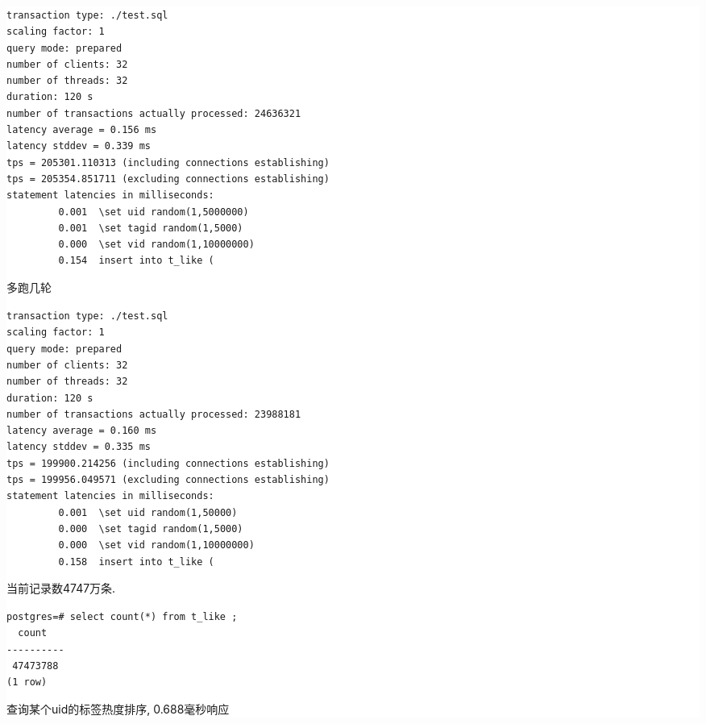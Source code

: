 ```  
transaction type: ./test.sql  
scaling factor: 1  
query mode: prepared  
number of clients: 32  
number of threads: 32  
duration: 120 s  
number of transactions actually processed: 24636321  
latency average = 0.156 ms  
latency stddev = 0.339 ms  
tps = 205301.110313 (including connections establishing)  
tps = 205354.851711 (excluding connections establishing)  
statement latencies in milliseconds:  
         0.001  \set uid random(1,5000000)  
         0.001  \set tagid random(1,5000)  
         0.000  \set vid random(1,10000000)  
         0.154  insert into t_like (  
```  
  
  
多跑几轮  
  
  
```  
transaction type: ./test.sql  
scaling factor: 1  
query mode: prepared  
number of clients: 32  
number of threads: 32  
duration: 120 s  
number of transactions actually processed: 23988181  
latency average = 0.160 ms  
latency stddev = 0.335 ms  
tps = 199900.214256 (including connections establishing)  
tps = 199956.049571 (excluding connections establishing)  
statement latencies in milliseconds:  
         0.001  \set uid random(1,50000)  
         0.000  \set tagid random(1,5000)  
         0.000  \set vid random(1,10000000)  
         0.158  insert into t_like (  
```  
  
  
当前记录数4747万条.  
  
  
```  
postgres=# select count(*) from t_like ;  
  count     
----------  
 47473788  
(1 row)  
```  
  
  
查询某个uid的标签热度排序, 0.688毫秒响应  
  